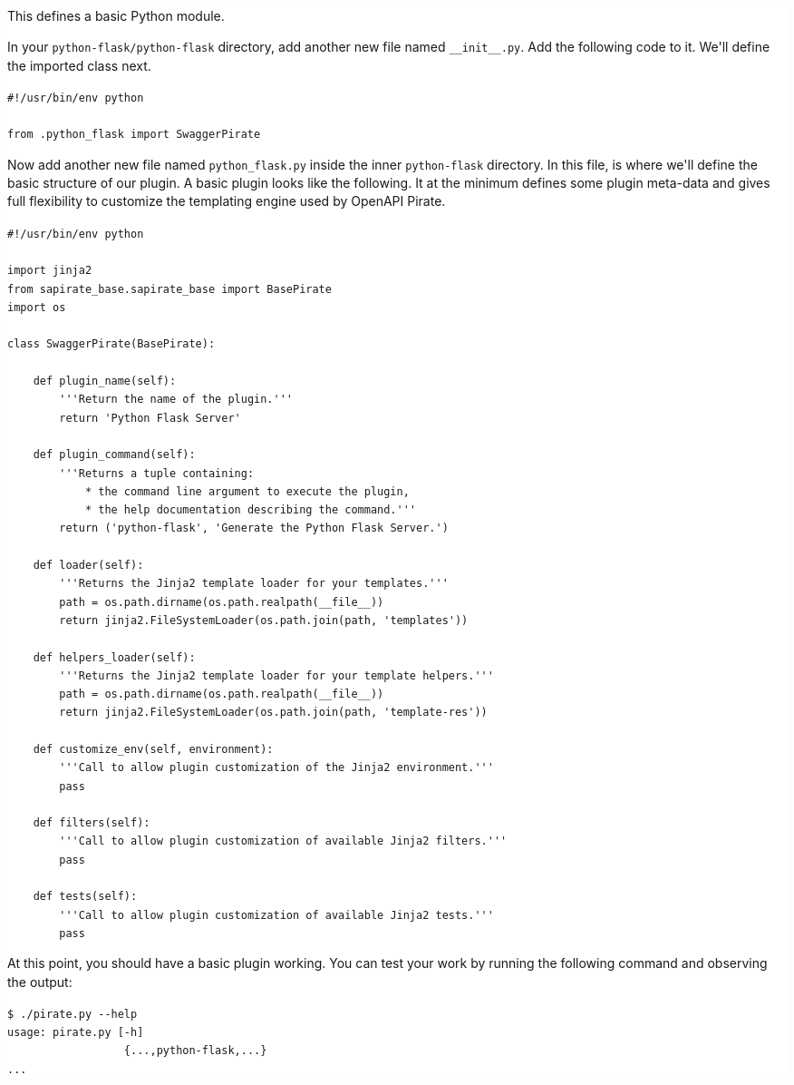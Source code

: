 This defines a basic Python module.

In your `python-flask/python-flask` directory, add another new file named `__init__.py`. Add the following code to it. We'll define the imported class next.

    #!/usr/bin/env python

    from .python_flask import SwaggerPirate

Now add another new file named `python_flask.py` inside the inner `python-flask` directory. In this file, is where we'll define the basic structure of our plugin. A basic plugin looks like the following. It at the minimum defines some plugin meta-data and gives full flexibility to customize the templating engine used by OpenAPI Pirate.

    #!/usr/bin/env python

    import jinja2
    from sapirate_base.sapirate_base import BasePirate
    import os

    class SwaggerPirate(BasePirate):
            
        def plugin_name(self):
            '''Return the name of the plugin.'''
            return 'Python Flask Server'
            
        def plugin_command(self):
            '''Returns a tuple containing:
                * the command line argument to execute the plugin,
                * the help documentation describing the command.'''
            return ('python-flask', 'Generate the Python Flask Server.')

        def loader(self):
            '''Returns the Jinja2 template loader for your templates.'''
            path = os.path.dirname(os.path.realpath(__file__))
            return jinja2.FileSystemLoader(os.path.join(path, 'templates'))

        def helpers_loader(self):
            '''Returns the Jinja2 template loader for your template helpers.'''
            path = os.path.dirname(os.path.realpath(__file__))
            return jinja2.FileSystemLoader(os.path.join(path, 'template-res'))

        def customize_env(self, environment):
            '''Call to allow plugin customization of the Jinja2 environment.'''
            pass
            
        def filters(self):
            '''Call to allow plugin customization of available Jinja2 filters.'''
            pass
                    
        def tests(self):
            '''Call to allow plugin customization of available Jinja2 tests.'''
            pass
            
At this point, you should have a basic plugin working. You can test your work by running the following command and observing the output:

    $ ./pirate.py --help
    usage: pirate.py [-h]
                      {...,python-flask,...}
    ...
            
